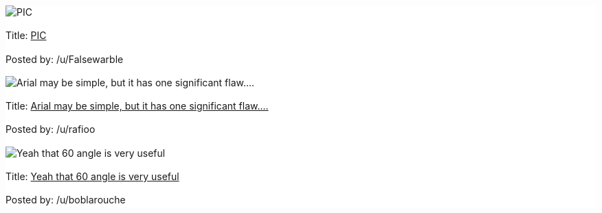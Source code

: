   </div>
</div>

<div class="card">
  <div class="card-image">
    <img class="post-img" src="https://i.redd.it/b32n873u7uu61.jpg" alt="PIC" title="PIC" />
  </div>
  <div class="card-content">
    <div class="media">
      <div class="media-content">
        <p class="title is-4">
           Title: <a href="https://www.reddit.com/r/nocontextpics/comments/mwlmo3/pic/">PIC</a>
        </p>
        <p class="subtitle is-4">Posted by: /u/Falsewarble</p>
      </div>
    </div>
  </div>
</div>

<div class="card">
  <div class="card-image">
    <img class="post-img" src="https://i.redd.it/ppj041cuqzu61.png" alt="Arial may be simple, but it has one significant flaw...." title="Arial may be simple, but it has one significant flaw...." />
  </div>
  <div class="card-content">
    <div class="media">
      <div class="media-content">
        <p class="title is-4">
           Title: <a href="https://www.reddit.com/r/CrappyDesign/comments/mx5jm8/arial_may_be_simple_but_it_has_one_significant/">Arial may be simple, but it has one significant flaw....</a>
        </p>
        <p class="subtitle is-4">Posted by: /u/rafioo</p>
      </div>
    </div>
  </div>
</div>

<div class="card">
  <div class="card-image">
    <img class="post-img" src="https://i.imgur.com/Rymnh75.jpg" alt="Yeah that 60 angle is very useful" title="Yeah that 60 angle is very useful" />
  </div>
  <div class="card-content">
    <div class="media">
      <div class="media-content">
        <p class="title is-4">
           Title: <a href="https://www.reddit.com/r/CrappyDesign/comments/mxli3c/yeah_that_60_angle_is_very_useful/">Yeah that 60 angle is very useful</a>
        </p>
        <p class="subtitle is-4">Posted by: /u/boblarouche</p>
      </div>
    </div>
  </div>
</div>
